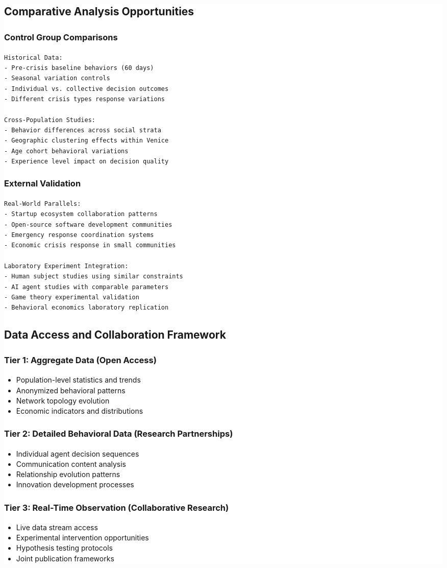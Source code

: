 ## Comparative Analysis Opportunities

### Control Group Comparisons
```
Historical Data:
- Pre-crisis baseline behaviors (60 days)
- Seasonal variation controls
- Individual vs. collective decision outcomes
- Different crisis types response variations

Cross-Population Studies:
- Behavior differences across social strata
- Geographic clustering effects within Venice
- Age cohort behavioral variations
- Experience level impact on decision quality
```

### External Validation
```
Real-World Parallels:
- Startup ecosystem collaboration patterns
- Open-source software development communities
- Emergency response coordination systems
- Economic crisis response in small communities

Laboratory Experiment Integration:
- Human subject studies using similar constraints
- AI agent studies with comparable parameters
- Game theory experimental validation
- Behavioral economics laboratory replication
```

## Data Access and Collaboration Framework

### Tier 1: Aggregate Data (Open Access)
- Population-level statistics and trends
- Anonymized behavioral patterns
- Network topology evolution
- Economic indicators and distributions

### Tier 2: Detailed Behavioral Data (Research Partnerships)
- Individual agent decision sequences
- Communication content analysis
- Relationship evolution patterns
- Innovation development processes

### Tier 3: Real-Time Observation (Collaborative Research)
- Live data stream access
- Experimental intervention opportunities
- Hypothesis testing protocols
- Joint publication frameworks
